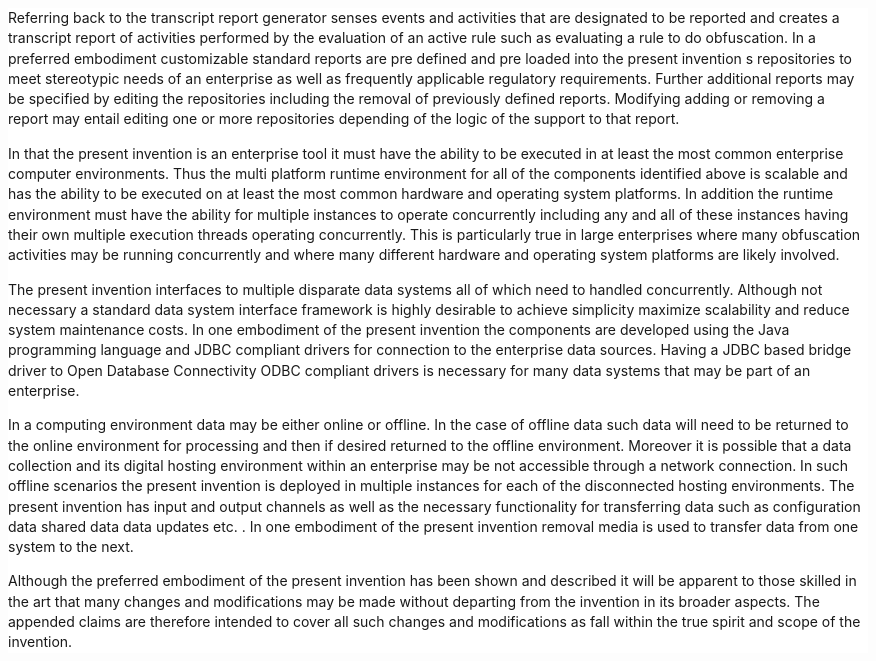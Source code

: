 Referring back to the transcript report generator senses events and activities that are designated to be reported and creates a transcript report of activities performed by the evaluation of an active rule such as evaluating a rule to do obfuscation. In a preferred embodiment customizable standard reports are pre defined and pre loaded into the present invention s repositories to meet stereotypic needs of an enterprise as well as frequently applicable regulatory requirements. Further additional reports may be specified by editing the repositories including the removal of previously defined reports. Modifying adding or removing a report may entail editing one or more repositories depending of the logic of the support to that report.

In that the present invention is an enterprise tool it must have the ability to be executed in at least the most common enterprise computer environments. Thus the multi platform runtime environment for all of the components identified above is scalable and has the ability to be executed on at least the most common hardware and operating system platforms. In addition the runtime environment must have the ability for multiple instances to operate concurrently including any and all of these instances having their own multiple execution threads operating concurrently. This is particularly true in large enterprises where many obfuscation activities may be running concurrently and where many different hardware and operating system platforms are likely involved.

The present invention interfaces to multiple disparate data systems all of which need to handled concurrently. Although not necessary a standard data system interface framework is highly desirable to achieve simplicity maximize scalability and reduce system maintenance costs. In one embodiment of the present invention the components are developed using the Java programming language and JDBC compliant drivers for connection to the enterprise data sources. Having a JDBC based bridge driver to Open Database Connectivity ODBC compliant drivers is necessary for many data systems that may be part of an enterprise.

In a computing environment data may be either online or offline. In the case of offline data such data will need to be returned to the online environment for processing and then if desired returned to the offline environment. Moreover it is possible that a data collection and its digital hosting environment within an enterprise may be not accessible through a network connection. In such offline scenarios the present invention is deployed in multiple instances for each of the disconnected hosting environments. The present invention has input and output channels as well as the necessary functionality for transferring data such as configuration data shared data data updates etc. . In one embodiment of the present invention removal media is used to transfer data from one system to the next.

Although the preferred embodiment of the present invention has been shown and described it will be apparent to those skilled in the art that many changes and modifications may be made without departing from the invention in its broader aspects. The appended claims are therefore intended to cover all such changes and modifications as fall within the true spirit and scope of the invention.


